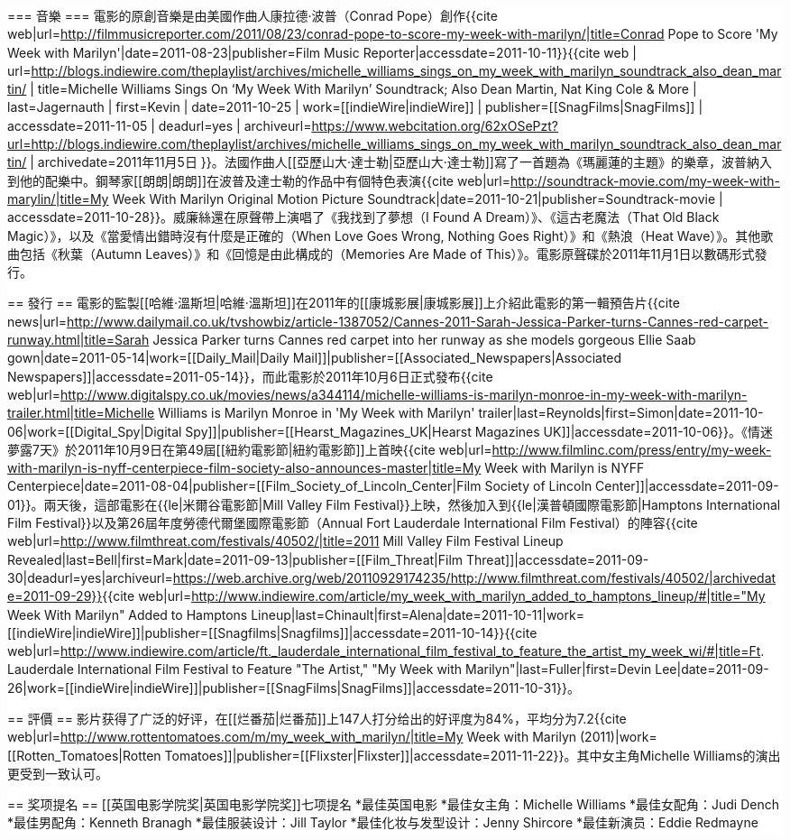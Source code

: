 === 音樂 ===
電影的原創音樂是由美國作曲人康拉德·波普（Conrad Pope）創作<ref name="FMR">{{cite web|url=http://filmmusicreporter.com/2011/08/23/conrad-pope-to-score-my-week-with-marilyn/|title=Conrad Pope to Score 'My Week with Marilyn'|date=2011-08-23|publisher=Film Music Reporter|accessdate=2011-10-11}}</ref><ref name="WilliamsSings">{{cite web | url=http://blogs.indiewire.com/theplaylist/archives/michelle_williams_sings_on_my_week_with_marilyn_soundtrack_also_dean_martin/ | title=Michelle Williams Sings On ‘My Week With Marilyn’ Soundtrack; Also Dean Martin, Nat King Cole & More | last=Jagernauth | first=Kevin | date=2011-10-25 | work=[[indieWire|indieWire]] | publisher=[[SnagFilms|SnagFilms]] | accessdate=2011-11-05 | deadurl=yes | archiveurl=https://www.webcitation.org/62xOSePzt?url=http://blogs.indiewire.com/theplaylist/archives/michelle_williams_sings_on_my_week_with_marilyn_soundtrack_also_dean_martin/ | archivedate=2011年11月5日 }}</ref>。法國作曲人[[亞歷山大·達士勒|亞歷山大·達士勒]]寫了一首題為《瑪麗蓮的主題》的樂章，波普納入到他的配樂中<ref name="FMR"/>。鋼琴家[[朗朗|朗朗]]在波普及達士勒的作品中有個特色表演<ref name="WilliamsSings"/><ref name="Soundtrack">{{cite web|url=http://soundtrack-movie.com/my-week-with-marylin/|title=My Week With Marilyn Original Motion Picture Soundtrack|date=2011-10-21|publisher=Soundtrack-movie | accessdate=2011-10-28}}</ref>。威廉絲還在原聲帶上演唱了《我找到了夢想（I Found A Dream）》、《這古老魔法（That Old Black Magic）》，以及《當愛情出錯時沒有什麼是正確的（When Love Goes Wrong, Nothing Goes Right）》和《熱浪（Heat Wave）》<ref name="WilliamsSings"/>。其他歌曲包括《秋葉（Autumn Leaves）》和《回憶是由此構成的（Memories Are Made of This）》<ref name="WilliamsSings"/>。電影原聲碟於2011年11月1日以數碼形式發行<ref name="Soundtrack"/>。

== 發行 ==
電影的監製[[哈維·溫斯坦|哈維·溫斯坦]]在2011年的[[康城影展|康城影展]]上介紹此電影的第一輯預告片<ref>{{cite news|url=http://www.dailymail.co.uk/tvshowbiz/article-1387052/Cannes-2011-Sarah-Jessica-Parker-turns-Cannes-red-carpet-runway.html|title=Sarah Jessica Parker turns Cannes red carpet into her runway as she models gorgeous Ellie Saab gown|date=2011-05-14|work=[[Daily_Mail|Daily Mail]]|publisher=[[Associated_Newspapers|Associated Newspapers]]|accessdate=2011-05-14}}</ref>，而此電影於2011年10月6日正式發布<ref>{{cite web|url=http://www.digitalspy.co.uk/movies/news/a344114/michelle-williams-is-marilyn-monroe-in-my-week-with-marilyn-trailer.html|title=Michelle Williams is Marilyn Monroe in 'My Week with Marilyn' trailer|last=Reynolds|first=Simon|date=2011-10-06|work=[[Digital_Spy|Digital Spy]]|publisher=[[Hearst_Magazines_UK|Hearst Magazines UK]]|accessdate=2011-10-06}}</ref>。《情迷夢露7天》於2011年10月9日在第49屆[[紐約電影節|紐約電影節]]上首映<ref>{{cite web|url=http://www.filmlinc.com/press/entry/my-week-with-marilyn-is-nyff-centerpiece-film-society-also-announces-master|title=My Week with Marilyn is NYFF Centerpiece|date=2011-08-04|publisher=[[Film_Society_of_Lincoln_Center|Film Society of Lincoln Center]]|accessdate=2011-09-01}}</ref>。兩天後，這部電影在{{le|米爾谷電影節|Mill Valley Film Festival}}上映，然後加入到{{le|漢普頓國際電影節|Hamptons International Film Festival}}以及第26屆年度勞德代爾堡國際電影節（Annual Fort Lauderdale International Film Festival）的陣容<ref>{{cite web|url=http://www.filmthreat.com/festivals/40502/|title=2011 Mill Valley Film Festival Lineup Revealed|last=Bell|first=Mark|date=2011-09-13|publisher=[[Film_Threat|Film Threat]]|accessdate=2011-09-30|deadurl=yes|archiveurl=https://web.archive.org/web/20110929174235/http://www.filmthreat.com/festivals/40502/|archivedate=2011-09-29}}</ref><ref>{{cite web|url=http://www.indiewire.com/article/my_week_with_marilyn_added_to_hamptons_lineup/#|title="My Week With Marilyn" Added to Hamptons Lineup|last=Chinault|first=Alena|date=2011-10-11|work=[[indieWire|indieWire]]|publisher=[[Snagfilms|Snagfilms]]|accessdate=2011-10-14}}</ref><ref>{{cite web|url=http://www.indiewire.com/article/ft._lauderdale_international_film_festival_to_feature_the_artist_my_week_wi/#|title=Ft. Lauderdale International Film Festival to Feature "The Artist," "My Week with Marilyn"|last=Fuller|first=Devin Lee|date=2011-09-26|work=[[indieWire|indieWire]]|publisher=[[SnagFilms|SnagFilms]]|accessdate=2011-10-31}}</ref>。

== 評價 ==
影片获得了广泛的好评，在[[烂番茄|烂番茄]]上147人打分给出的好评度为84%，平均分为7.2<ref name="RT">{{cite web|url=http://www.rottentomatoes.com/m/my_week_with_marilyn/|title=My Week with Marilyn (2011)|work=[[Rotten_Tomatoes|Rotten Tomatoes]]|publisher=[[Flixster|Flixster]]|accessdate=2011-11-22}}</ref>。其中女主角Michelle Williams的演出更受到一致认可<ref name="RT"/>。

== 奖项提名 ==
[[英国电影学院奖|英国电影学院奖]]七项提名
*最佳英国电影
*最佳女主角：Michelle Williams
*最佳女配角：Judi Dench
*最佳男配角：Kenneth Branagh
*最佳服装设计：Jill Taylor
*最佳化妆与发型设计：Jenny Shircore
*最佳新演员：Eddie Redmayne
